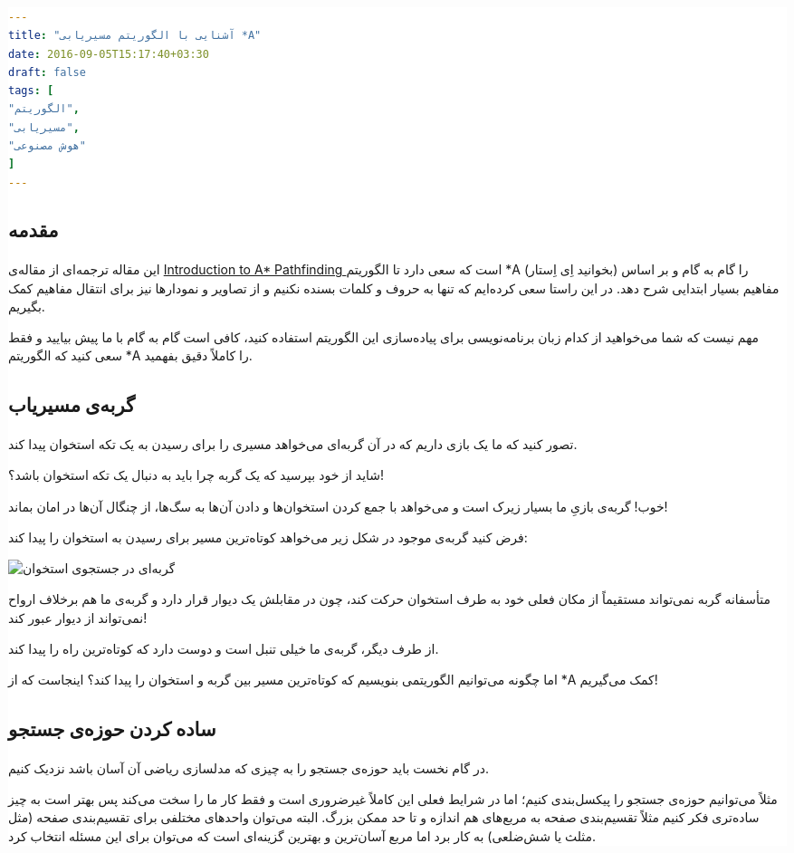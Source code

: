 ```yaml
---
title: "آشنایی با الگوریتم مسیریابی *A"
date: 2016-09-05T15:17:40+03:30
draft: false
tags: [
"الگوریتم",
"مسیریابی",
"هوش مصنوعی"
]
---
```


## مقدمه

این مقاله ترجمه‌ای از مقاله‌ی [Introduction to A* Pathfinding
](https://www.raywenderlich.com/3016-introduction-to-a-pathfinding) است که سعی دارد تا الگوریتم *A (بخوانید اِی اِستار) را گام به گام و بر اساس مفاهیم بسیار ابتدایی شرح دهد. در این راستا سعی کرده‌‌‌‌ایم که تنها به حروف و کلمات بسنده نکنیم و از تصاویر و نمودارها نیز برای انتقال مفاهیم کمک بگیریم.

مهم نیست که شما می‌‌‌‌خواهید از کدام زبان برنامه‌‌‌‌نویسی برای پیاده‌‌‌‌سازی این الگوریتم استفاده کنید، کافی است گام به گام با ما پیش بیایید و فقط سعی کنید که الگوریتم *A را کاملاً دقیق بفهمید.

## گربه‌‌‌‌ی مسیریاب

تصور کنید که ما یک بازی داریم که در آن گربه‌‌‌‌ای می‌‌‌‌خواهد مسیری را برای رسیدن به یک تکه استخوان پیدا کند.

شاید از خود بپرسید که یک گربه چرا باید به دنبال یک تکه استخوان باشد؟!

خوب! گربه‌‌‌‌ی بازیِ ما بسیار زیرک است و می‌‌‌‌خواهد با جمع کردن استخوان‌‌‌‌ها و دادن آن‌‌‌‌ها به سگ‌‌‌‌ها، از چنگال آن‌‌‌‌ها در امان بماند!

فرض کنید گربه‌‌‌‌ی موجود در شکل زیر می‌‌‌‌خواهد کوتاه‌‌‌‌ترین مسیر برای رسیدن به استخوان را پیدا کند:

![گربه‌‌‌‌ای در جستجوی استخوان](/images/a-star/A1.png)

متأسفانه گربه نمی‌‌‌‌تواند مستقیماً از مکان فعلی خود به طرف استخوان حرکت کند، چون در مقابلش یک دیوار قرار دارد و گربه‌‌‌‌ی ما هم برخلاف ارواح نمی‌تواند از دیوار عبور کند!

از طرف دیگر، گربه‌‌‌‌ی ما خیلی تنبل است و دوست دارد که کوتاه‌‌‌‌ترین راه را پیدا کند.

اما چگونه می‌‌‌‌توانیم الگوریتمی بنویسیم که کوتاه‌‌‌‌ترین مسیر بین گربه و استخوان را پیدا کند؟ اینجاست که از *A کمک می‌‌‌‌گیریم!

## ساده کردن حوزه‌‌‌‌ی جستجو

در گام نخست باید حوزه‌‌‌‌ی جستجو را به چیزی که مدلسازی ریاضی آن آسان باشد نزدیک کنیم.

مثلاً می‌‌‌‌توانیم حوزه‌‌‌‌ی جستجو را پیکسل‌‌‌‌بندی کنیم؛ اما در شرایط فعلی این کاملاً غیرضروری است و فقط کار ما را سخت می‌‌‌‌کند پس بهتر است به چیز ساده‌‌‌‌تری فکر کنیم مثلاً تقسیم‌‌‌‌بندی صفحه به مربع‌‌‌‌های هم اندازه و تا حد ممکن بزرگ. البته می‌‌‌‌توان واحدهای مختلفی برای تقسیم‌‌‌‌بندی صفحه (مثل مثلث یا شش‌‌‌‌ضلعی) به کار برد اما مربع آسان‌‌‌‌ترین و بهترین گزینه‌‌‌‌ای است که می‌‌‌‌توان برای این مسئله انتخاب کرد.
